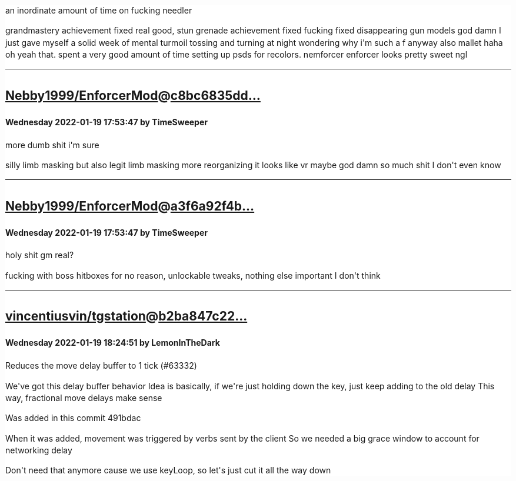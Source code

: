 an inordinate amount of time on fucking needler

grandmastery achievement fixed real good, stun grenade achievement fixed
fucking fixed disappearing gun models god damn I just gave myself a solid week of mental turmoil tossing and turning at night wondering why i'm such a f
anyway
also mallet haha
oh yeah that. spent a very good amount of time setting up psds for recolors. nemforcer enforcer looks pretty sweet ngl

---
## [Nebby1999/EnforcerMod](https://github.com/Nebby1999/EnforcerMod)@[c8bc6835dd...](https://github.com/Nebby1999/EnforcerMod/commit/c8bc6835dd8bf1cf2a665fa81ce87202e0f8e947)
#### Wednesday 2022-01-19 17:53:47 by TimeSweeper

more dumb shit i'm sure

silly limb masking but also legit limb masking
more reorganizing it looks like
vr maybe
god damn so much shit I don't even know

---
## [Nebby1999/EnforcerMod](https://github.com/Nebby1999/EnforcerMod)@[a3f6a92f4b...](https://github.com/Nebby1999/EnforcerMod/commit/a3f6a92f4b6f42f51c200c162d82aab3c389e34f)
#### Wednesday 2022-01-19 17:53:47 by TimeSweeper

holy shit gm real?

fucking with boss hitboxes for no reason, unlockable tweaks, nothing else important I don't think

---
## [vincentiusvin/tgstation](https://github.com/vincentiusvin/tgstation)@[b2ba847c22...](https://github.com/vincentiusvin/tgstation/commit/b2ba847c223dcbdc49c85a46156d5dbc28dbe5bd)
#### Wednesday 2022-01-19 18:24:51 by LemonInTheDark

Reduces the move delay buffer to 1 tick (#63332)

We've got this delay buffer behavior
Idea is basically, if we're just holding down the key, just keep adding to the old delay
This way, fractional move delays make sense

Was added in this commit 491bdac

When it was added, movement was triggered by verbs sent by the client
So we needed a big grace window to account for networking delay

Don't need that anymore cause we use keyLoop, so let's just cut it all the way down
